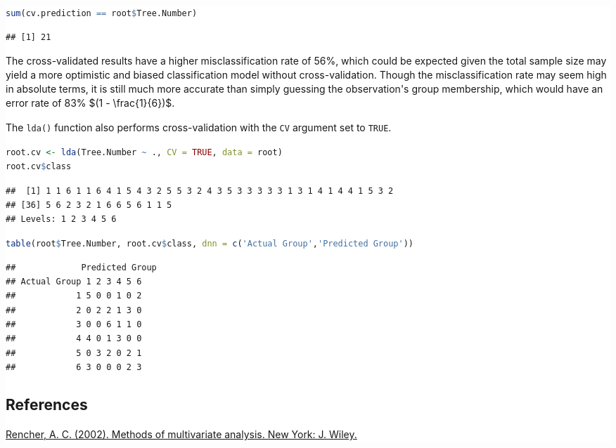 ``` r
sum(cv.prediction == root$Tree.Number)
```

    ## [1] 21

The cross-validated results have a higher misclassification rate of 56%, which could be expected given the total sample size may yield a more optimistic and biased classification model without cross-validation. Though the misclassification rate may seem high in absolute terms, it is still much more accurate than simply guessing the observation's group membership, which would have an error rate of 83% $(1 - \frac{1}{6})$.

The `lda()` function also performs cross-validation with the `CV` argument set to `TRUE`.

``` r
root.cv <- lda(Tree.Number ~ ., CV = TRUE, data = root)
root.cv$class
```

    ##  [1] 1 1 6 1 1 6 4 1 5 4 3 2 5 5 3 2 4 3 5 3 3 3 3 3 1 3 1 4 1 4 4 1 5 3 2
    ## [36] 5 6 2 3 2 1 6 6 5 6 1 1 5
    ## Levels: 1 2 3 4 5 6

``` r
table(root$Tree.Number, root.cv$class, dnn = c('Actual Group','Predicted Group'))
```

    ##             Predicted Group
    ## Actual Group 1 2 3 4 5 6
    ##            1 5 0 0 1 0 2
    ##            2 0 2 2 1 3 0
    ##            3 0 0 6 1 1 0
    ##            4 4 0 1 3 0 0
    ##            5 0 3 2 0 2 1
    ##            6 3 0 0 0 2 3

References
----------

[Rencher, A. C. (2002). Methods of multivariate analysis. New York: J. Wiley.](https://amzn.to/39gsldt)
